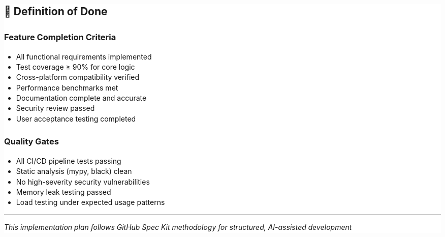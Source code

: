 ## 🎯 Definition of Done

### Feature Completion Criteria
- All functional requirements implemented
- Test coverage ≥ 90% for core logic
- Cross-platform compatibility verified
- Performance benchmarks met
- Documentation complete and accurate
- Security review passed
- User acceptance testing completed

### Quality Gates
- All CI/CD pipeline tests passing
- Static analysis (mypy, black) clean
- No high-severity security vulnerabilities
- Memory leak testing passed
- Load testing under expected usage patterns

---

*This implementation plan follows GitHub Spec Kit methodology for structured, AI-assisted development*